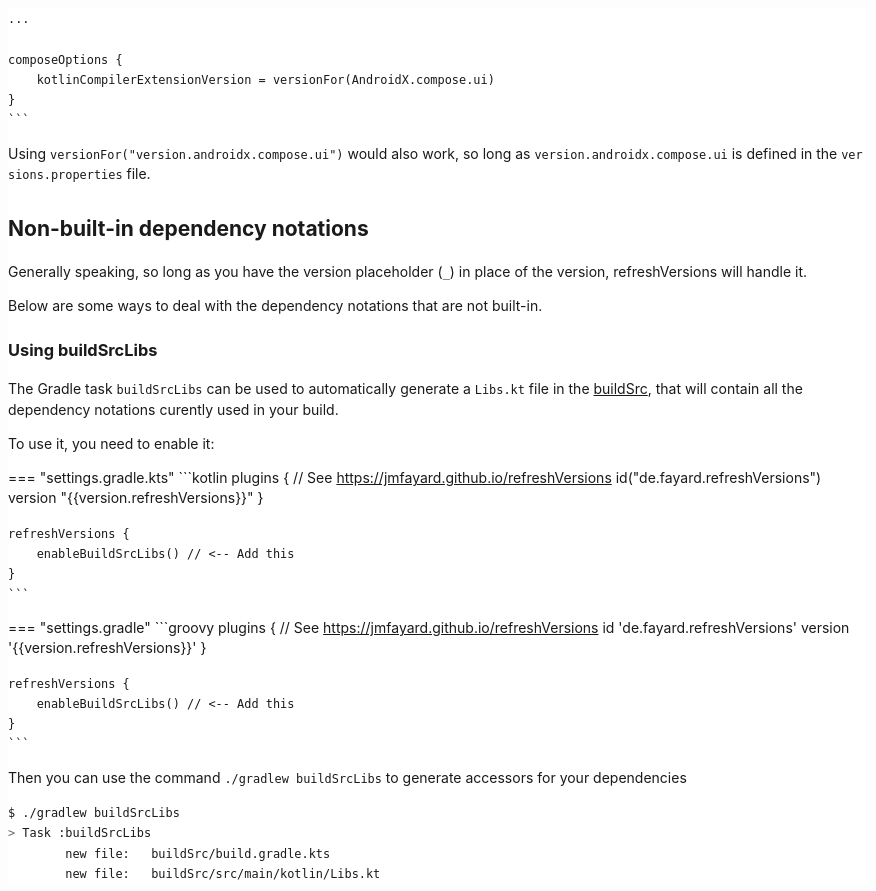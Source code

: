     ...

    composeOptions {
        kotlinCompilerExtensionVersion = versionFor(AndroidX.compose.ui)
    }
    ```

Using `versionFor("version.androidx.compose.ui")` would also work, so long as `version.androidx.compose.ui` is defined in the `versions.properties` file.

## Non-built-in dependency notations

Generally speaking, so long as you have the version placeholder (`_`) in place of the version,
refreshVersions will handle it.

Below are some ways to deal with the dependency notations that are not built-in.

### Using buildSrcLibs

The Gradle task `buildSrcLibs` can be used to automatically generate a `Libs.kt` file in the [buildSrc](https://docs.gradle.org/current/userguide/organizing_gradle_projects.html#sec:build_sources), that will contain all the dependency notations curently used in your build.

To use it, you need to enable it:

=== "settings.gradle.kts"
    ```kotlin
    plugins {
        // See https://jmfayard.github.io/refreshVersions
        id("de.fayard.refreshVersions") version "{{version.refreshVersions}}"
    }

    refreshVersions {
        enableBuildSrcLibs() // <-- Add this
    }
    ```
=== "settings.gradle"
    ```groovy
    plugins {
        // See https://jmfayard.github.io/refreshVersions
        id 'de.fayard.refreshVersions' version '{{version.refreshVersions}}'
    }

    refreshVersions {
        enableBuildSrcLibs() // <-- Add this
    }
    ```

Then you can use the command `./gradlew buildSrcLibs` to generate accessors for your dependencies

```bash
$ ./gradlew buildSrcLibs
> Task :buildSrcLibs
        new file:   buildSrc/build.gradle.kts
        new file:   buildSrc/src/main/kotlin/Libs.kt
```
